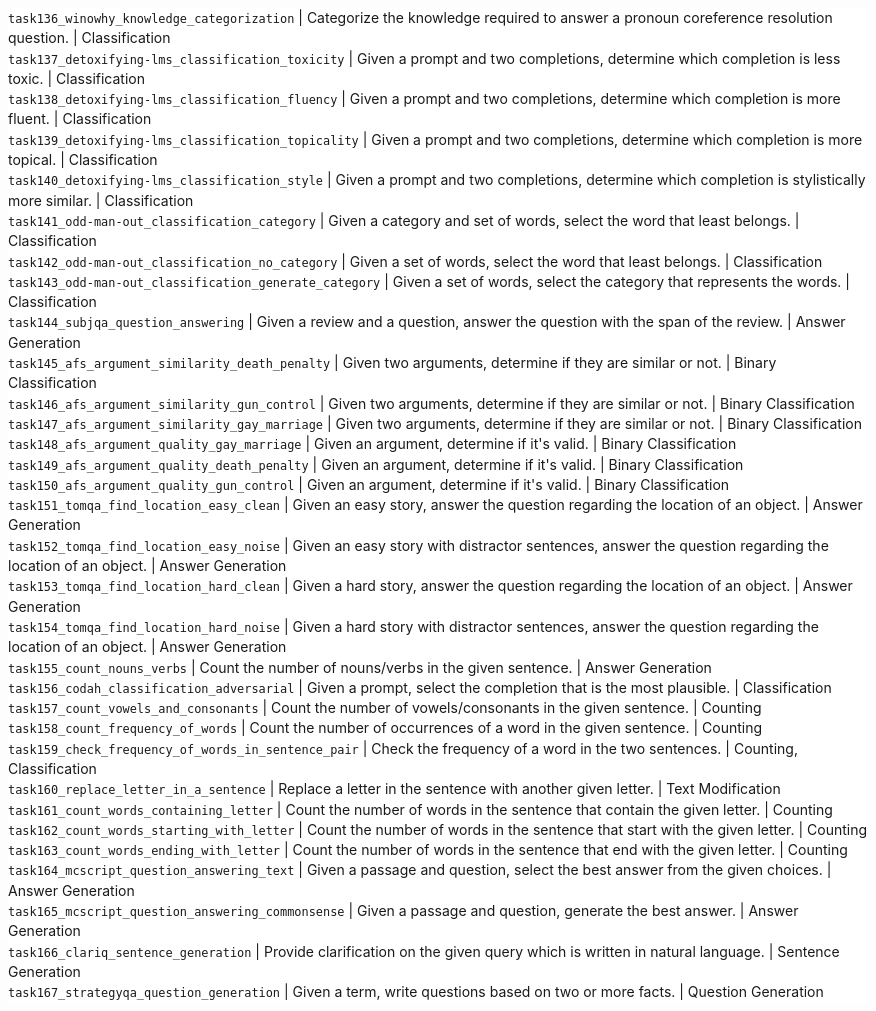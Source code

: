 `task136_winowhy_knowledge_categorization` | Categorize the knowledge required to answer a pronoun coreference resolution question.  | Classification		
`task137_detoxifying-lms_classification_toxicity` | Given a prompt and two completions, determine which completion is less toxic. | Classification		
`task138_detoxifying-lms_classification_fluency` | Given a prompt and two completions, determine which completion is more fluent. | Classification		
`task139_detoxifying-lms_classification_topicality` | Given a prompt and two completions, determine which completion is more topical. | Classification		
`task140_detoxifying-lms_classification_style` | Given a prompt and two completions, determine which completion is stylistically more similar. | Classification		
`task141_odd-man-out_classification_category` | Given a category and set of words, select the word that least belongs. | Classification		
`task142_odd-man-out_classification_no_category` | Given a set of words, select the word that least belongs. | Classification		
`task143_odd-man-out_classification_generate_category` | Given a set of words, select the category that represents the words. | Classification		
`task144_subjqa_question_answering` | Given a review and a question, answer the question with the span of the review. | Answer Generation		
`task145_afs_argument_similarity_death_penalty` | Given two arguments, determine if they are similar or not. | Binary Classification		
`task146_afs_argument_similarity_gun_control` | Given two arguments, determine if they are similar or not. | Binary Classification		
`task147_afs_argument_similarity_gay_marriage` | Given two arguments, determine if they are similar or not. | Binary Classification		
`task148_afs_argument_quality_gay_marriage` | Given an argument, determine if it's valid. | Binary Classification		
`task149_afs_argument_quality_death_penalty` | Given an argument, determine if it's valid. | Binary Classification		
`task150_afs_argument_quality_gun_control` | Given an argument, determine if it's valid. | Binary Classification		
`task151_tomqa_find_location_easy_clean` | Given an easy story, answer the question regarding the location of an object. | Answer Generation		
`task152_tomqa_find_location_easy_noise` | Given an easy story with distractor sentences, answer the question regarding the location of an object. | Answer Generation		
`task153_tomqa_find_location_hard_clean` | Given a hard story, answer the question regarding the location of an object. | Answer Generation		
`task154_tomqa_find_location_hard_noise` | Given a hard story with distractor sentences, answer the question regarding the location of an object. | Answer Generation		
`task155_count_nouns_verbs` | Count the number of nouns/verbs in the given sentence. | Answer Generation		
`task156_codah_classification_adversarial` | Given a prompt, select the completion that is the most plausible. | Classification		
`task157_count_vowels_and_consonants` | Count the number of vowels/consonants in the given sentence. | Counting		
`task158_count_frequency_of_words` | Count the number of occurrences of a word in the given sentence. | Counting		
`task159_check_frequency_of_words_in_sentence_pair` | Check the frequency of a word in the two sentences. | Counting, Classification		
`task160_replace_letter_in_a_sentence` | Replace a letter in the sentence with another given letter. | Text Modification		
`task161_count_words_containing_letter` | Count the number of words in the sentence that contain the given letter. | Counting		
`task162_count_words_starting_with_letter` | Count the number of words in the sentence that start with the given letter. | Counting		
`task163_count_words_ending_with_letter` | Count the number of words in the sentence that end with the given letter. | Counting		
`task164_mcscript_question_answering_text` | Given a passage and question, select the best answer from the given choices. | Answer Generation		
`task165_mcscript_question_answering_commonsense` | Given a passage and question, generate the best answer. | Answer Generation		
`task166_clariq_sentence_generation` | Provide clarification on the given query which is written in natural language. | Sentence Generation		
`task167_strategyqa_question_generation` | Given a term, write questions based on two or more facts. | Question Generation		